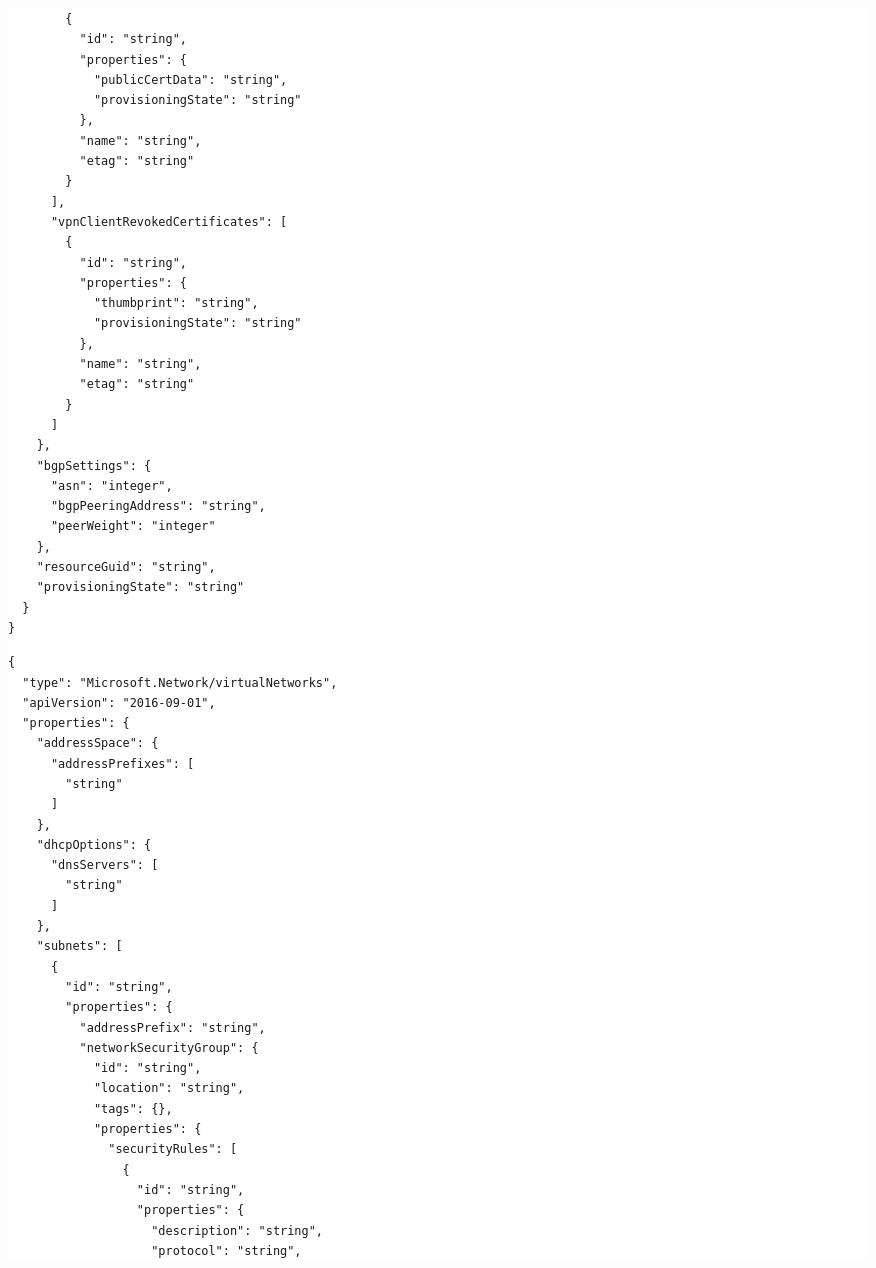 ```
        {
          "id": "string",
          "properties": {
            "publicCertData": "string",
            "provisioningState": "string"
          },
          "name": "string",
          "etag": "string"
        }
      ],
      "vpnClientRevokedCertificates": [
        {
          "id": "string",
          "properties": {
            "thumbprint": "string",
            "provisioningState": "string"
          },
          "name": "string",
          "etag": "string"
        }
      ]
    },
    "bgpSettings": {
      "asn": "integer",
      "bgpPeeringAddress": "string",
      "peerWeight": "integer"
    },
    "resourceGuid": "string",
    "provisioningState": "string"
  }
}
```
```
{
  "type": "Microsoft.Network/virtualNetworks",
  "apiVersion": "2016-09-01",
  "properties": {
    "addressSpace": {
      "addressPrefixes": [
        "string"
      ]
    },
    "dhcpOptions": {
      "dnsServers": [
        "string"
      ]
    },
    "subnets": [
      {
        "id": "string",
        "properties": {
          "addressPrefix": "string",
          "networkSecurityGroup": {
            "id": "string",
            "location": "string",
            "tags": {},
            "properties": {
              "securityRules": [
                {
                  "id": "string",
                  "properties": {
                    "description": "string",
                    "protocol": "string",
```